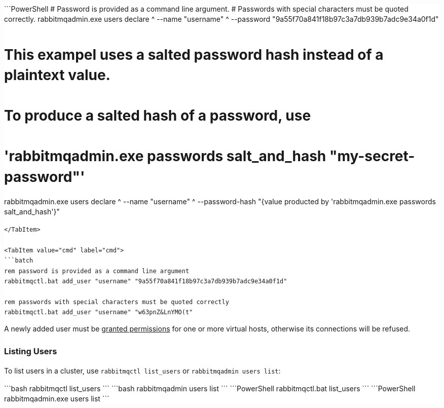 <TabItem value="rabbitmqadmin-PowerShell" label="rabbitmqadmin with PowerShell">
```PowerShell
# Password is provided as a command line argument.
# Passwords with special characters must be quoted correctly.
rabbitmqadmin.exe users declare ^
    --name "username" ^
    --password "9a55f70a841f18b97c3a7db939b7adc9e34a0f1d"

# This exampel uses a salted password hash instead of a plaintext value.
# To produce a salted hash of a password, use
# 'rabbitmqadmin.exe passwords salt_and_hash "my-secret-password"'
rabbitmqadmin.exe users declare ^
    --name "username" ^
    --password-hash "{value producted by 'rabbitmqadmin.exe passwords salt_and_hash'}"
```
</TabItem>

<TabItem value="cmd" label="cmd">
```batch
rem password is provided as a command line argument
rabbitmqctl.bat add_user "username" "9a55f70a841f18b97c3a7db939b7adc9e34a0f1d"

rem passwords with special characters must be quoted correctly
rabbitmqctl.bat add_user "username" "w63pnZ&LnYMO(t"
```
</TabItem>
</Tabs>

A newly added user must be [granted permissions](#grant-permissions) for one or more virtual hosts,
otherwise its connections will be refused.

### Listing Users

To list users in a cluster, use `rabbitmqctl list_users` or `rabbitmqadmin users list`:

<Tabs groupId="examples">
<TabItem value="bash" label="rabbitmqctl with bash" default>
```bash
rabbitmqctl list_users
```
</TabItem>

<TabItem value="rabbitmqadmin" label="rabbitmqadmin with bash">
```bash
rabbitmqadmin users list
```
</TabItem>

<TabItem value="PowerShell" label="rabbitmqctl with PowerShell">
```PowerShell
rabbitmqctl.bat list_users
```
</TabItem>

<TabItem value="rabbitmqadmin-PowerShell" label="rabbitmqadmin with PowerShell">
```PowerShell
rabbitmqadmin.exe users list
```
</TabItem>
</Tabs>
